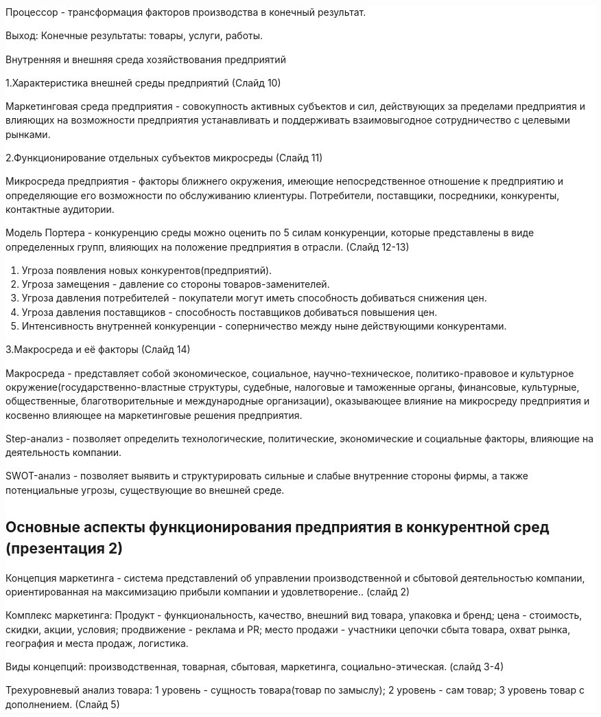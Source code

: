Процессор - трансформация факторов производства в конечный результат.

Выход: Конечные результаты: товары, услуги, работы.



Внутренняя и внешняя среда хозяйствования предприятий

1.Характеристика внешней среды предприятий (Слайд 10)

Маркетинговая среда предприятия - совокупность активных субъектов и сил, действующих за пределами предприятия и влияющих на возможности предприятия устанавливать и поддерживать взаимовыгодное сотрудничество с целевыми рынками.

2.Функционирование отдельных субъектов микросреды (Слайд 11)

Микросреда предприятия - факторы ближнего окружения, имеющие непосредственное отношение к предприятию и определяющие его возможности по обслуживанию клиентуры. Потребители, поставщики, посредники, конкуренты, контактные аудитории.

Модель Портера - конкуренцию среды можно оценить по 5 силам конкуренции, которые представлены в виде определенных групп, влияющих на положение предприятия в отрасли. (Слайд 12-13)

1. Угроза появления новых конкурентов(предприятий).
2. Угроза замещения - давление со стороны товаров-заменителей.
3. Угроза давления потребителей - покупатели могут иметь способность добиваться снижения цен.
4. Угроза давления поставщиков - способность поставщиков добиваться повышения цен.
5. Интенсивность внутренней конкуренции - соперничество между ныне действующими конкурентами.

3.Макросреда и её факторы (Слайд 14)

Макросреда - представляет собой экономическое, социальное, научно-техническое, политико-правовое и культурное окружение(государственно-властные структуры, судебные, налоговые и таможенные органы, финансовые, культурные, общественные, благотворительные и международные организации),  оказывающее влияние на микросреду предприятия и косвенно влияющее на маркетинговые решения предприятия. 



Step-анализ - позволяет определить технологические, политические, экономические и социальные факторы, влияющие на деятельность компании.

SWOT-анализ - позволяет выявить и структурировать сильные и слабые внутренние стороны фирмы, а также потенциальные угрозы, существующие во внешней среде.



## Основные аспекты функционирования предприятия в конкурентной сред (презентация 2)

Концепция маркетинга - система представлений об управлении производственной и сбытовой деятельностью компании, ориентированная на максимизацию прибыли компании и удовлетворение.. (слайд 2)

Комплекс маркетинга: Продукт - функциональность, качество, внешний вид товара, упаковка и бренд; цена - стоимость, скидки, акции, условия; продвижение - реклама и PR; место продажи - участники цепочки сбыта товара, охват рынка, география и места продаж, логистика.

Виды концепций: производственная, товарная, сбытовая, маркетинга, социально-этическая. (слайд 3-4)

Трехуровневый анализ товара: 1 уровень - сущность товара(товар по замыслу); 2 уровень - сам товар; 3 уровень товар с дополнением. (Слайд 5)

